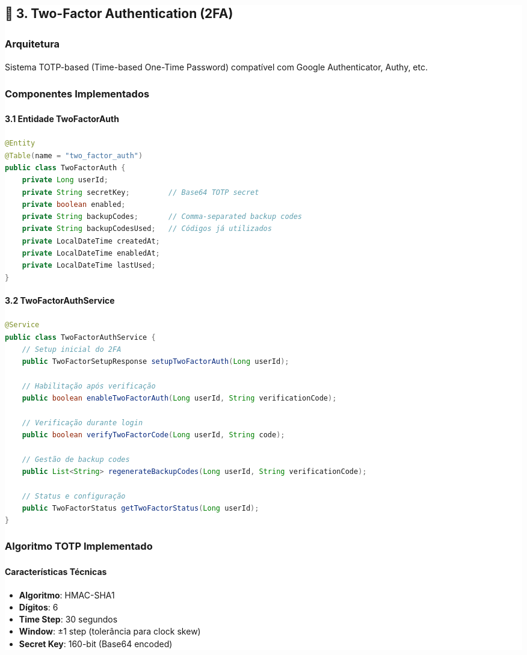 
## 🔐 3. Two-Factor Authentication (2FA)

### Arquitetura
Sistema TOTP-based (Time-based One-Time Password) compatível com Google Authenticator, Authy, etc.

### Componentes Implementados

#### 3.1 Entidade TwoFactorAuth
```java
@Entity
@Table(name = "two_factor_auth")
public class TwoFactorAuth {
    private Long userId;
    private String secretKey;         // Base64 TOTP secret
    private boolean enabled;
    private String backupCodes;       // Comma-separated backup codes
    private String backupCodesUsed;   // Códigos já utilizados
    private LocalDateTime createdAt;
    private LocalDateTime enabledAt;
    private LocalDateTime lastUsed;
}
```

#### 3.2 TwoFactorAuthService
```java
@Service
public class TwoFactorAuthService {
    // Setup inicial do 2FA
    public TwoFactorSetupResponse setupTwoFactorAuth(Long userId);
    
    // Habilitação após verificação
    public boolean enableTwoFactorAuth(Long userId, String verificationCode);
    
    // Verificação durante login
    public boolean verifyTwoFactorCode(Long userId, String code);
    
    // Gestão de backup codes
    public List<String> regenerateBackupCodes(Long userId, String verificationCode);
    
    // Status e configuração
    public TwoFactorStatus getTwoFactorStatus(Long userId);
}
```

### Algoritmo TOTP Implementado

#### Características Técnicas
- **Algoritmo**: HMAC-SHA1
- **Dígitos**: 6
- **Time Step**: 30 segundos
- **Window**: ±1 step (tolerância para clock skew)
- **Secret Key**: 160-bit (Base64 encoded)
